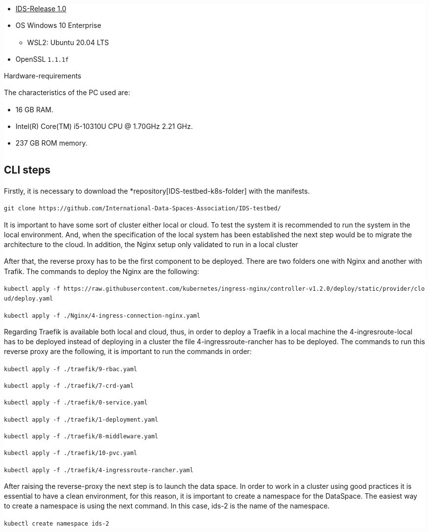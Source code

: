-  [IDS-Release 1.0](https://github.com/International-Data-Spaces-Association/IDS-testbed)
-   OS Windows 10 Enterprise
    -   WSL2: Ubuntu 20.04 LTS
  
- OpenSSL `1.1.1f`



Hardware-requirements

The characteristics of the PC used are:

- 16 GB RAM.
- Intel(R) Core(TM) i5-10310U CPU @ 1.70GHz   2.21 GHz.

- 237 GB ROM memory.

## CLI steps

Firstly, it is necessary to download the *repository[IDS-testbed-k8s-folder] with the manifests.

```git clone https://github.com/International-Data-Spaces-Association/IDS-testbed/```

It is important to have some sort of cluster either local or cloud. To test the system it is recommended to run the system in the local environment. And, when the specification of the local system has been established the next step would be to migrate the architecture to the cloud. In addition, the Nginx setup only validated to run in a local cluster

After that, the reverse proxy has to be the first component to be deployed. There are two folders one with Nginx and another with Trafik. The commands to deploy the Nginx are the following:


```kubectl apply -f https://raw.githubusercontent.com/kubernetes/ingress-nginx/controller-v1.2.0/deploy/static/provider/cloud/deploy.yaml```

`kubectl apply -f ./Nginx/4-ingress-connection-nginx.yaml `

Regarding Traefik is available both local and cloud, thus, in order to deploy a Traefik in a local machine the 4-ingresroute-local has to be deployed instead of deploying in a cluster the file 4-ingressroute-rancher has to be deployed. The commands to run this reverse proxy are the following, it is important to run the commands in order:

`kubectl apply -f ./traefik/9-rbac.yaml `

`kubectl apply -f ./traefik/7-crd-yaml `

`kubectl apply -f ./traefik/0-service.yaml `

`kubectl apply -f ./traefik/1-deployment.yaml`

`kubectl apply -f ./traefik/8-middleware.yaml `

`kubectl apply -f ./traefik/10-pvc.yaml`

`kubectl apply -f ./traefik/4-ingressroute-rancher.yaml`


After raising the reverse-proxy the next step is to launch the data space. In order to work in a cluster using good practices it is essential to have a clean environment, for this reason, it is important to create a namespace for the DataSpace. 
The easiest way to create a namespace is using the next command. In this case, ids-2 is the name of the namespace. 
  
  `kubectl create namespace ids-2`

```